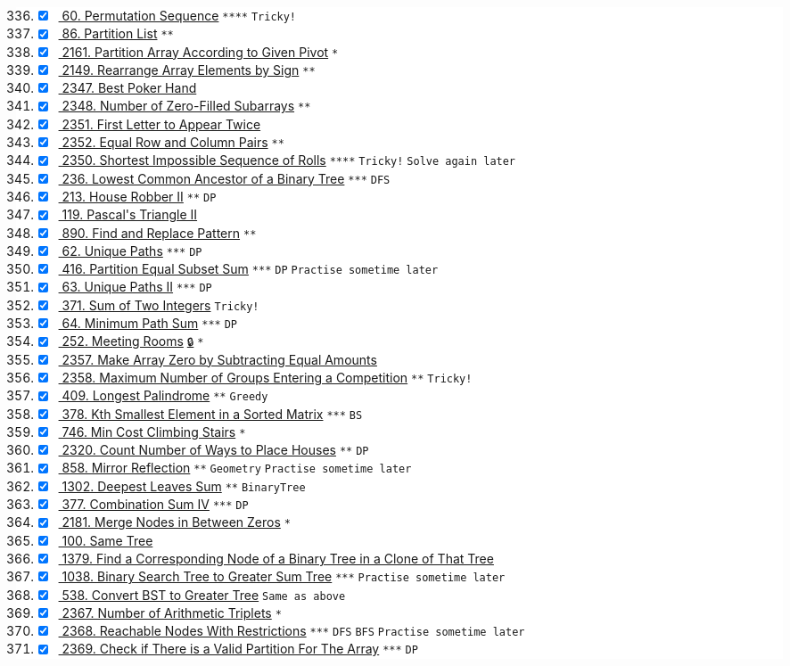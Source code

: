 336. - [x] [ 60. Permutation Sequence](https://leetcode.com/problems/permutation-sequence/) `****` `Tricky!`
337. - [x] [ 86. Partition List](https://leetcode.com/problems/partition-list/) `**`
338. - [x] [ 2161. Partition Array According to Given Pivot](https://leetcode.com/problems/partition-array-according-to-given-pivot/) `*`
339. - [x] [ 2149. Rearrange Array Elements by Sign](https://leetcode.com/problems/rearrange-array-elements-by-sign/) `**`
340. - [x] [ 2347. Best Poker Hand](https://leetcode.com/problems/best-poker-hand/) 
341. - [x] [ 2348. Number of Zero-Filled Subarrays](https://leetcode.com/problems/number-of-zero-filled-subarrays/) `**`
342. - [x] [ 2351. First Letter to Appear Twice](https://leetcode.com/problems/first-letter-to-appear-twice/)
343. - [x] [ 2352. Equal Row and Column Pairs](https://leetcode.com/problems/equal-row-and-column-pairs/) `**`
344. - [x] [ 2350. Shortest Impossible Sequence of Rolls](https://leetcode.com/problems/shortest-impossible-sequence-of-rolls/) `****` `Tricky!` `Solve again later`
345. - [x] [ 236. Lowest Common Ancestor of a Binary Tree](https://leetcode.com/problems/lowest-common-ancestor-of-a-binary-tree/) `***` `DFS`
346. - [x] [ 213. House Robber II](https://leetcode.com/problems/house-robber-ii/) `**` `DP` 
347. - [x] [ 119. Pascal's Triangle II](https://leetcode.com/problems/pascals-triangle-ii/)
348. - [x] [ 890. Find and Replace Pattern](https://leetcode.com/problems/find-and-replace-pattern/) `**`
349. - [x] [ 62. Unique Paths](https://leetcode.com/problems/unique-paths/) `***` `DP`
350. - [x] [ 416. Partition Equal Subset Sum](https://leetcode.com/problems/partition-equal-subset-sum/) `***` `DP` `Practise sometime later`  
351. - [x] [ 63. Unique Paths II](https://leetcode.com/problems/unique-paths-ii/) `***` `DP`
352. - [x] [ 371. Sum of Two Integers](https://leetcode.com/problems/sum-of-two-integers/) `Tricky!`
353. - [x] [ 64. Minimum Path Sum](https://leetcode.com/problems/minimum-path-sum/) `***` `DP`
354. - [x] [ 252. Meeting Rooms](https://leetcode.com/problems/meeting-rooms) [ `🔒`](https://www.lintcode.com/problem/920/) `*` 
355. - [x] [ 2357. Make Array Zero by Subtracting Equal Amounts](https://leetcode.com/problems/make-array-zero-by-subtracting-equal-amounts/)
356. - [x] [ 2358. Maximum Number of Groups Entering a Competition](https://leetcode.com/problems/maximum-number-of-groups-entering-a-competition/) `**` `Tricky!`
357. - [x] [ 409. Longest Palindrome](https://leetcode.com/problems/longest-palindrome/) `**` `Greedy`
358. - [x] [ 378. Kth Smallest Element in a Sorted Matrix](https://leetcode.com/problems/kth-smallest-element-in-a-sorted-matrix/) `***` `BS`
359. - [x] [ 746. Min Cost Climbing Stairs](https://leetcode.com/problems/min-cost-climbing-stairs/) `*`
360. - [x] [ 2320. Count Number of Ways to Place Houses](https://leetcode.com/problems/count-number-of-ways-to-place-houses/) `**` `DP`
361. - [x] [ 858. Mirror Reflection](https://leetcode.com/problems/mirror-reflection/) `**` `Geometry` `Practise sometime later`
362. - [x] [ 1302. Deepest Leaves Sum](https://leetcode.com/problems/deepest-leaves-sum/) `**` `BinaryTree`
363. - [x] [ 377. Combination Sum IV](https://leetcode.com/problems/combination-sum-iv/) `***` `DP`
364. - [x] [ 2181. Merge Nodes in Between Zeros](https://leetcode.com/problems/merge-nodes-in-between-zeros/) `*`
365. - [x] [ 100. Same Tree](https://leetcode.com/problems/same-tree/)
366. - [x] [ 1379. Find a Corresponding Node of a Binary Tree in a Clone of That Tree](https://leetcode.com/problems/find-a-corresponding-node-of-a-binary-tree-in-a-clone-of-that-tree/)
367. - [x] [ 1038. Binary Search Tree to Greater Sum Tree](https://leetcode.com/problems/binary-search-tree-to-greater-sum-tree/) `***` `Practise sometime later`
368. - [x] [ 538. Convert BST to Greater Tree](https://leetcode.com/problems/convert-bst-to-greater-tree/) `Same as above`
369. - [x] [ 2367. Number of Arithmetic Triplets](https://leetcode.com/problems/number-of-arithmetic-triplets/) `*`
370. - [x] [ 2368. Reachable Nodes With Restrictions](https://leetcode.com/problems/reachable-nodes-with-restrictions/) `***` `DFS` `BFS` `Practise sometime later`
371. - [x] [ 2369. Check if There is a Valid Partition For The Array](https://leetcode.com/problems/check-if-there-is-a-valid-partition-for-the-array/) `***` `DP`